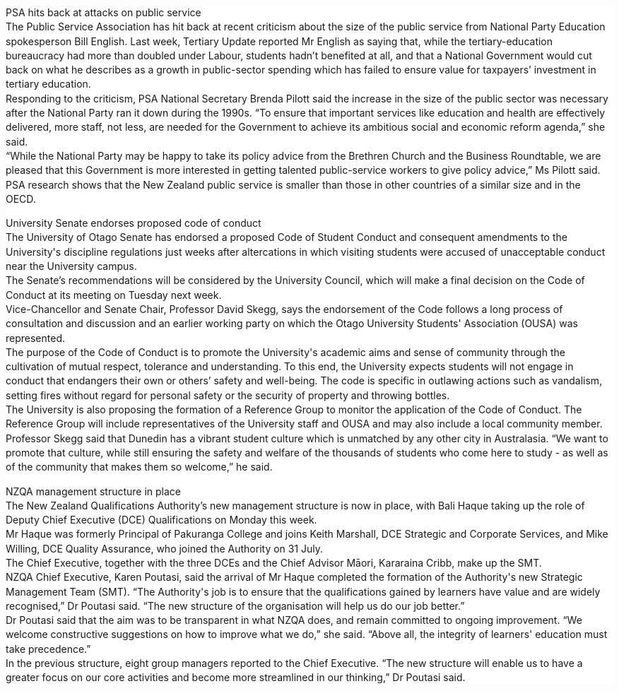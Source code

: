 PSA hits back at attacks on public service  
The Public Service Association has hit back at recent criticism about the size of the public service from National Party Education spokesperson Bill English. Last week, Tertiary Update reported Mr English as saying that, while the tertiary-education bureaucracy had more than doubled under Labour, students hadn’t benefited at all, and that a National Government would cut back on what he describes as a growth in public-sector spending which has failed to ensure value for taxpayers’ investment in tertiary education.  
Responding to the criticism, PSA National Secretary Brenda Pilott said the increase in the size of the public sector was necessary after the National Party ran it down during the 1990s. “To ensure that important services like education and health are effectively delivered, more staff, not less, are needed for the Government to achieve its ambitious social and economic reform agenda,” she said.  
“While the National Party may be happy to take its policy advice from the Brethren Church and the Business Roundtable, we are pleased that this Government is more interested in getting talented public-service workers to give policy advice,” Ms Pilott said.  
PSA research shows that the New Zealand public service is smaller than those in other countries of a similar size and in the OECD.

University Senate endorses proposed code of conduct  
The University of Otago Senate has endorsed a proposed Code of Student Conduct and consequent amendments to the University's discipline regulations just weeks after altercations in which visiting students were accused of unacceptable conduct near the University campus.  
The Senate’s recommendations will be considered by the University Council, which will make a final decision on the Code of Conduct at its meeting on Tuesday next week.  
Vice-Chancellor and Senate Chair, Professor David Skegg, says the endorsement of the Code follows a long process of consultation and discussion and an earlier working party on which the Otago University Students' Association (OUSA) was represented.  
The purpose of the Code of Conduct is to promote the University's academic aims and sense of community through the cultivation of mutual respect, tolerance and understanding. To this end, the University expects students will not engage in conduct that endangers their own or others’ safety and well-being. The code is specific in outlawing actions such as vandalism, setting fires without regard for personal safety or the security of property and throwing bottles.  
The University is also proposing the formation of a Reference Group to monitor the application of the Code of Conduct. The Reference Group will include representatives of the University staff and OUSA and may also include a local community member.  
Professor Skegg said that Dunedin has a vibrant student culture which is unmatched by any other city in Australasia. “We want to promote that culture, while still ensuring the safety and welfare of the thousands of students who come here to study - as well as of the community that makes them so welcome,” he said.

NZQA management structure in place  
The New Zealand Qualifications Authority’s new management structure is now in place, with Bali Haque taking up the role of Deputy Chief Executive (DCE) Qualifications on Monday this week.  
Mr Haque was formerly Principal of Pakuranga College and joins Keith Marshall, DCE Strategic and Corporate Services, and Mike Willing, DCE Quality Assurance, who joined the Authority on 31 July.  
The Chief Executive, together with the three DCEs and the Chief Advisor Māori, Kararaina Cribb, make up the SMT.  
NZQA Chief Executive, Karen Poutasi, said the arrival of Mr Haque completed the formation of the Authority's new Strategic Management Team (SMT). “The Authority's job is to ensure that the qualifications gained by learners have value and are widely recognised,” Dr Poutasi said. “The new structure of the organisation will help us do our job better.”  
Dr Poutasi said that the aim was to be transparent in what NZQA does, and remain committed to ongoing improvement. “We welcome constructive suggestions on how to improve what we do,” she said. “Above all, the integrity of learners' education must take precedence.”  
In the previous structure, eight group managers reported to the Chief Executive. “The new structure will enable us to have a greater focus on our core activities and become more streamlined in our thinking,” Dr Poutasi said.
